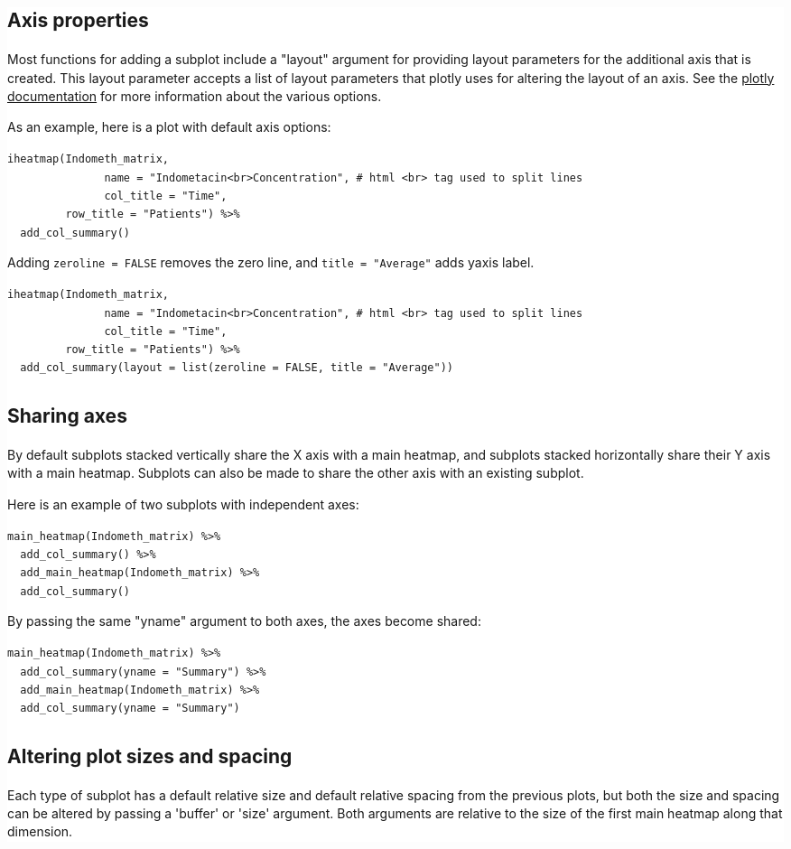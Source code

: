 
## Axis properties

Most functions for adding a subplot include a "layout" argument for providing layout parameters for the additional axis that is created.  This layout parameter accepts a list of layout parameters that plotly uses for altering the layout of an axis.  See the [plotly documentation](https://plotly.com/javascript/reference/#layout-xaxis) for more information about the various options.

As an example, here is a plot with default axis options:

```{r}
iheatmap(Indometh_matrix,
               name = "Indometacin<br>Concentration", # html <br> tag used to split lines
               col_title = "Time",
         row_title = "Patients") %>% 
  add_col_summary()
```

Adding `zeroline = FALSE` removes the zero line, and `title = "Average"` adds yaxis label.  

```{r}
iheatmap(Indometh_matrix,
               name = "Indometacin<br>Concentration", # html <br> tag used to split lines
               col_title = "Time",
         row_title = "Patients") %>% 
  add_col_summary(layout = list(zeroline = FALSE, title = "Average"))
```

## Sharing axes

By default subplots stacked vertically share the X axis with a main heatmap, and subplots stacked horizontally share their Y axis with a main heatmap. Subplots can also be made to share the other axis with an existing subplot. 

Here is an example of two subplots with independent axes:

```{r}
main_heatmap(Indometh_matrix) %>%
  add_col_summary() %>%
  add_main_heatmap(Indometh_matrix) %>%
  add_col_summary()
```

By passing the same "yname" argument to both axes, the axes become shared:

```{r}
main_heatmap(Indometh_matrix) %>%
  add_col_summary(yname = "Summary") %>%
  add_main_heatmap(Indometh_matrix) %>%
  add_col_summary(yname = "Summary")
```

## Altering plot sizes and spacing

Each type of subplot has a default relative size and default relative spacing from the previous plots, but both the size and spacing can be altered by passing a 'buffer' or 'size' argument. Both arguments are relative to the size of the first main heatmap along that dimension.  
